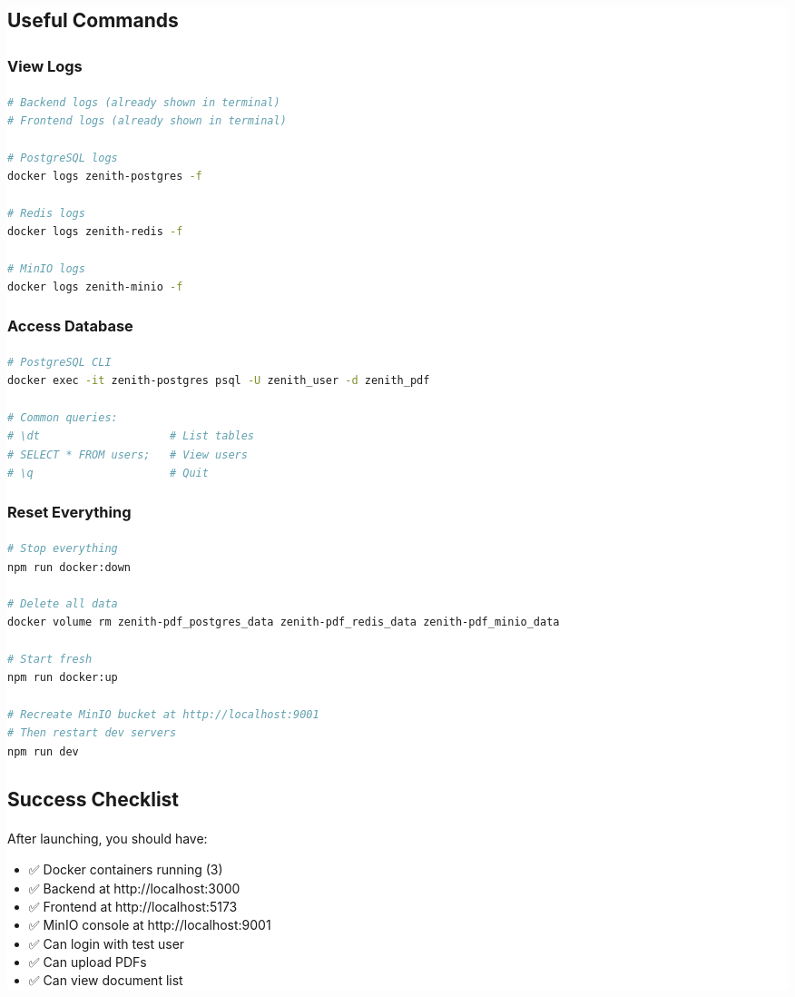 ## Useful Commands

### View Logs

```bash
# Backend logs (already shown in terminal)
# Frontend logs (already shown in terminal)

# PostgreSQL logs
docker logs zenith-postgres -f

# Redis logs
docker logs zenith-redis -f

# MinIO logs
docker logs zenith-minio -f
```

### Access Database

```bash
# PostgreSQL CLI
docker exec -it zenith-postgres psql -U zenith_user -d zenith_pdf

# Common queries:
# \dt                    # List tables
# SELECT * FROM users;   # View users
# \q                     # Quit
```

### Reset Everything

```bash
# Stop everything
npm run docker:down

# Delete all data
docker volume rm zenith-pdf_postgres_data zenith-pdf_redis_data zenith-pdf_minio_data

# Start fresh
npm run docker:up

# Recreate MinIO bucket at http://localhost:9001
# Then restart dev servers
npm run dev
```

## Success Checklist

After launching, you should have:

- ✅ Docker containers running (3)
- ✅ Backend at http://localhost:3000
- ✅ Frontend at http://localhost:5173
- ✅ MinIO console at http://localhost:9001
- ✅ Can login with test user
- ✅ Can upload PDFs
- ✅ Can view document list
